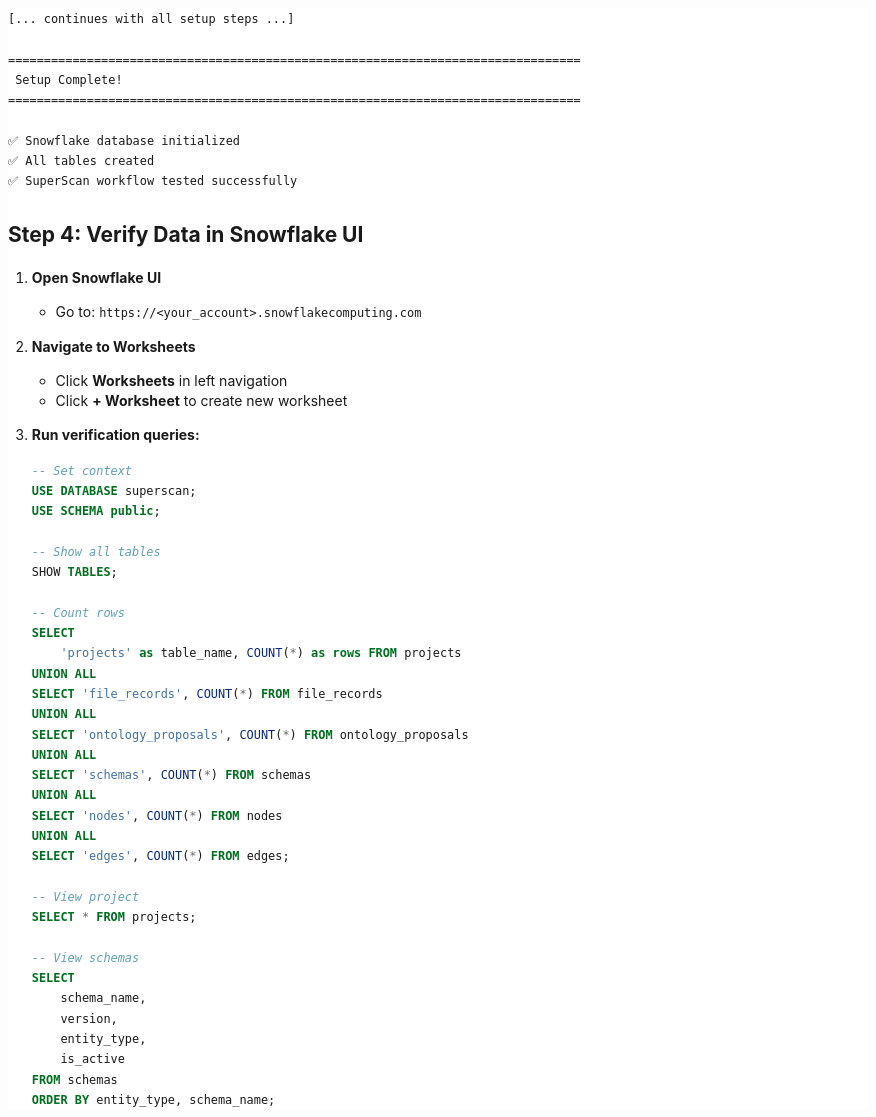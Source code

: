 ```
[... continues with all setup steps ...]

================================================================================
 Setup Complete!
================================================================================

✅ Snowflake database initialized
✅ All tables created
✅ SuperScan workflow tested successfully
```

## Step 4: Verify Data in Snowflake UI

1. **Open Snowflake UI**
   - Go to: `https://<your_account>.snowflakecomputing.com`

2. **Navigate to Worksheets**
   - Click **Worksheets** in left navigation
   - Click **+ Worksheet** to create new worksheet

3. **Run verification queries:**
   ```sql
   -- Set context
   USE DATABASE superscan;
   USE SCHEMA public;
   
   -- Show all tables
   SHOW TABLES;
   
   -- Count rows
   SELECT 
       'projects' as table_name, COUNT(*) as rows FROM projects
   UNION ALL
   SELECT 'file_records', COUNT(*) FROM file_records
   UNION ALL
   SELECT 'ontology_proposals', COUNT(*) FROM ontology_proposals
   UNION ALL
   SELECT 'schemas', COUNT(*) FROM schemas
   UNION ALL
   SELECT 'nodes', COUNT(*) FROM nodes
   UNION ALL
   SELECT 'edges', COUNT(*) FROM edges;
   
   -- View project
   SELECT * FROM projects;
   
   -- View schemas
   SELECT 
       schema_name,
       version,
       entity_type,
       is_active
   FROM schemas
   ORDER BY entity_type, schema_name;
   ```
